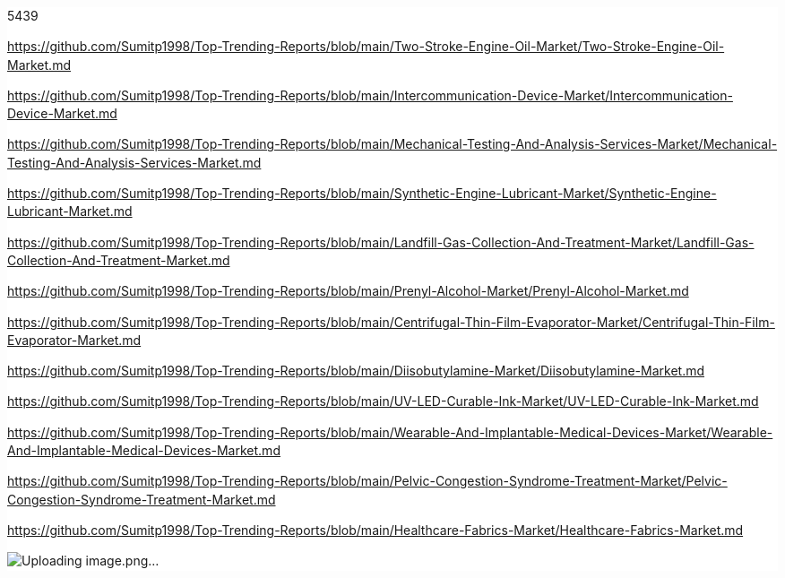 5439</p><p><a href="https://github.com/Sumitp1998/Top-Trending-Reports/blob/main/Two-Stroke-Engine-Oil-Market/Two-Stroke-Engine-Oil-Market.md">https://github.com/Sumitp1998/Top-Trending-Reports/blob/main/Two-Stroke-Engine-Oil-Market/Two-Stroke-Engine-Oil-Market.md</a></p><p><a href="https://github.com/Sumitp1998/Top-Trending-Reports/blob/main/Intercommunication-Device-Market/Intercommunication-Device-Market.md">https://github.com/Sumitp1998/Top-Trending-Reports/blob/main/Intercommunication-Device-Market/Intercommunication-Device-Market.md</a></p><p><a href="https://github.com/Sumitp1998/Top-Trending-Reports/blob/main/Mechanical-Testing-And-Analysis-Services-Market/Mechanical-Testing-And-Analysis-Services-Market.md">https://github.com/Sumitp1998/Top-Trending-Reports/blob/main/Mechanical-Testing-And-Analysis-Services-Market/Mechanical-Testing-And-Analysis-Services-Market.md</a></p><p><a href="https://github.com/Sumitp1998/Top-Trending-Reports/blob/main/Synthetic-Engine-Lubricant-Market/Synthetic-Engine-Lubricant-Market.md">https://github.com/Sumitp1998/Top-Trending-Reports/blob/main/Synthetic-Engine-Lubricant-Market/Synthetic-Engine-Lubricant-Market.md</a></p><p><a href="https://github.com/Sumitp1998/Top-Trending-Reports/blob/main/Landfill-Gas-Collection-And-Treatment-Market/Landfill-Gas-Collection-And-Treatment-Market.md">https://github.com/Sumitp1998/Top-Trending-Reports/blob/main/Landfill-Gas-Collection-And-Treatment-Market/Landfill-Gas-Collection-And-Treatment-Market.md</a></p><p><a href="https://github.com/Sumitp1998/Top-Trending-Reports/blob/main/Prenyl-Alcohol-Market/Prenyl-Alcohol-Market.md">https://github.com/Sumitp1998/Top-Trending-Reports/blob/main/Prenyl-Alcohol-Market/Prenyl-Alcohol-Market.md</a></p><p><a href="https://github.com/Sumitp1998/Top-Trending-Reports/blob/main/Centrifugal-Thin-Film-Evaporator-Market/Centrifugal-Thin-Film-Evaporator-Market.md">https://github.com/Sumitp1998/Top-Trending-Reports/blob/main/Centrifugal-Thin-Film-Evaporator-Market/Centrifugal-Thin-Film-Evaporator-Market.md</a></p><p><a href="https://github.com/Sumitp1998/Top-Trending-Reports/blob/main/Diisobutylamine-Market/Diisobutylamine-Market.md">https://github.com/Sumitp1998/Top-Trending-Reports/blob/main/Diisobutylamine-Market/Diisobutylamine-Market.md</a></p><p><a href="https://github.com/Sumitp1998/Top-Trending-Reports/blob/main/UV-LED-Curable-Ink-Market/UV-LED-Curable-Ink-Market.md">https://github.com/Sumitp1998/Top-Trending-Reports/blob/main/UV-LED-Curable-Ink-Market/UV-LED-Curable-Ink-Market.md</a></p><p><a href="https://github.com/Sumitp1998/Top-Trending-Reports/blob/main/Wearable-And-Implantable-Medical-Devices-Market/Wearable-And-Implantable-Medical-Devices-Market.md">https://github.com/Sumitp1998/Top-Trending-Reports/blob/main/Wearable-And-Implantable-Medical-Devices-Market/Wearable-And-Implantable-Medical-Devices-Market.md</a></p><p><a href="https://github.com/Sumitp1998/Top-Trending-Reports/blob/main/Pelvic-Congestion-Syndrome-Treatment-Market/Pelvic-Congestion-Syndrome-Treatment-Market.md">https://github.com/Sumitp1998/Top-Trending-Reports/blob/main/Pelvic-Congestion-Syndrome-Treatment-Market/Pelvic-Congestion-Syndrome-Treatment-Market.md</a></p><p><a href="https://github.com/Sumitp1998/Top-Trending-Reports/blob/main/Healthcare-Fabrics-Market/Healthcare-Fabrics-Market.md">https://github.com/Sumitp1998/Top-Trending-Reports/blob/main/Healthcare-Fabrics-Market/Healthcare-Fabrics-Market.md</a></p>
![Uploading image.png…]()
